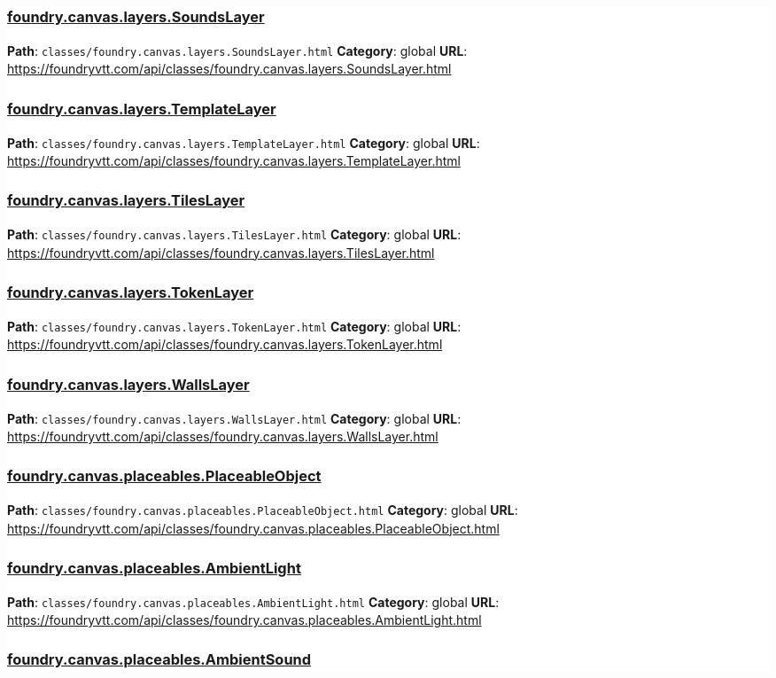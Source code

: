 ### [foundry.canvas.layers.SoundsLayer](https://foundryvtt.com/api/classes/foundry.canvas.layers.SoundsLayer.html)

**Path**: `classes/foundry.canvas.layers.SoundsLayer.html`
**Category**: global
**URL**: https://foundryvtt.com/api/classes/foundry.canvas.layers.SoundsLayer.html

### [foundry.canvas.layers.TemplateLayer](https://foundryvtt.com/api/classes/foundry.canvas.layers.TemplateLayer.html)

**Path**: `classes/foundry.canvas.layers.TemplateLayer.html`
**Category**: global
**URL**: https://foundryvtt.com/api/classes/foundry.canvas.layers.TemplateLayer.html

### [foundry.canvas.layers.TilesLayer](https://foundryvtt.com/api/classes/foundry.canvas.layers.TilesLayer.html)

**Path**: `classes/foundry.canvas.layers.TilesLayer.html`
**Category**: global
**URL**: https://foundryvtt.com/api/classes/foundry.canvas.layers.TilesLayer.html

### [foundry.canvas.layers.TokenLayer](https://foundryvtt.com/api/classes/foundry.canvas.layers.TokenLayer.html)

**Path**: `classes/foundry.canvas.layers.TokenLayer.html`
**Category**: global
**URL**: https://foundryvtt.com/api/classes/foundry.canvas.layers.TokenLayer.html

### [foundry.canvas.layers.WallsLayer](https://foundryvtt.com/api/classes/foundry.canvas.layers.WallsLayer.html)

**Path**: `classes/foundry.canvas.layers.WallsLayer.html`
**Category**: global
**URL**: https://foundryvtt.com/api/classes/foundry.canvas.layers.WallsLayer.html

### [foundry.canvas.placeables.PlaceableObject](https://foundryvtt.com/api/classes/foundry.canvas.placeables.PlaceableObject.html)

**Path**: `classes/foundry.canvas.placeables.PlaceableObject.html`
**Category**: global
**URL**: https://foundryvtt.com/api/classes/foundry.canvas.placeables.PlaceableObject.html

### [foundry.canvas.placeables.AmbientLight](https://foundryvtt.com/api/classes/foundry.canvas.placeables.AmbientLight.html)

**Path**: `classes/foundry.canvas.placeables.AmbientLight.html`
**Category**: global
**URL**: https://foundryvtt.com/api/classes/foundry.canvas.placeables.AmbientLight.html

### [foundry.canvas.placeables.AmbientSound](https://foundryvtt.com/api/classes/foundry.canvas.placeables.AmbientSound.html)
